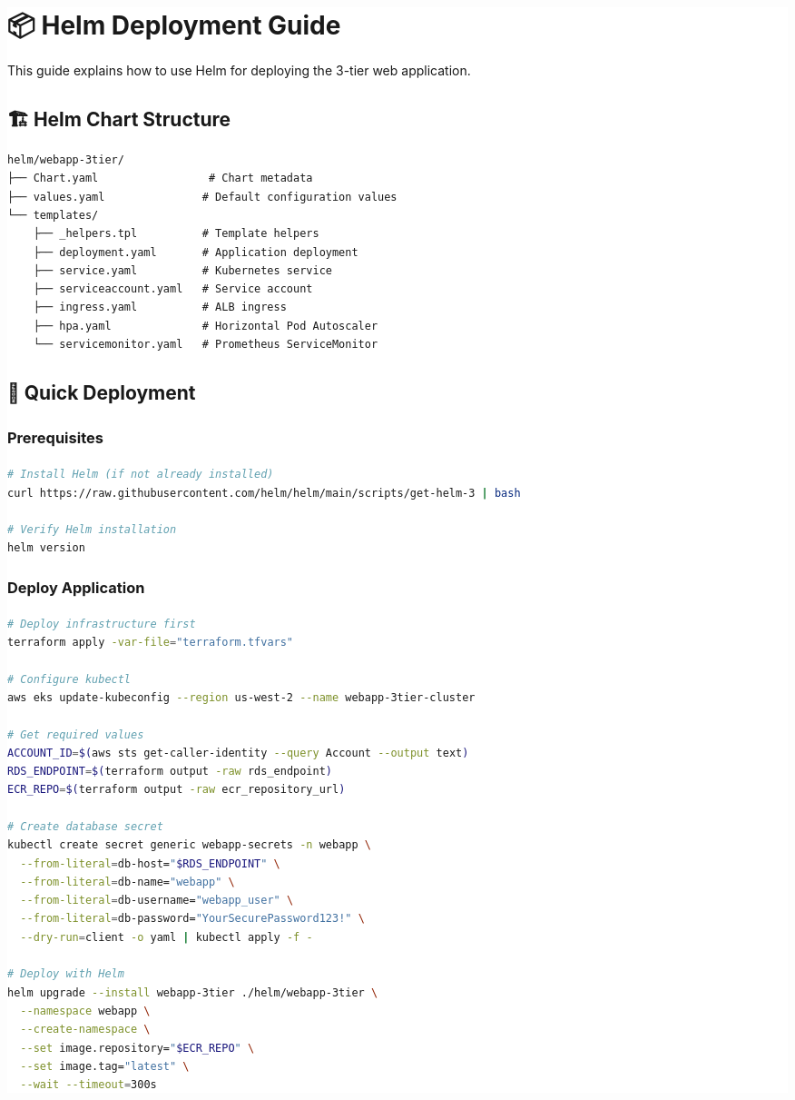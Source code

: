 # 📦 Helm Deployment Guide

This guide explains how to use Helm for deploying the 3-tier web application.

## 🏗️ Helm Chart Structure

```
helm/webapp-3tier/
├── Chart.yaml                 # Chart metadata
├── values.yaml               # Default configuration values
└── templates/
    ├── _helpers.tpl          # Template helpers
    ├── deployment.yaml       # Application deployment
    ├── service.yaml          # Kubernetes service
    ├── serviceaccount.yaml   # Service account
    ├── ingress.yaml          # ALB ingress
    ├── hpa.yaml              # Horizontal Pod Autoscaler
    └── servicemonitor.yaml   # Prometheus ServiceMonitor
```

## 🚀 Quick Deployment

### Prerequisites
```bash
# Install Helm (if not already installed)
curl https://raw.githubusercontent.com/helm/helm/main/scripts/get-helm-3 | bash

# Verify Helm installation
helm version
```

### Deploy Application
```bash
# Deploy infrastructure first
terraform apply -var-file="terraform.tfvars"

# Configure kubectl
aws eks update-kubeconfig --region us-west-2 --name webapp-3tier-cluster

# Get required values
ACCOUNT_ID=$(aws sts get-caller-identity --query Account --output text)
RDS_ENDPOINT=$(terraform output -raw rds_endpoint)
ECR_REPO=$(terraform output -raw ecr_repository_url)

# Create database secret
kubectl create secret generic webapp-secrets -n webapp \
  --from-literal=db-host="$RDS_ENDPOINT" \
  --from-literal=db-name="webapp" \
  --from-literal=db-username="webapp_user" \
  --from-literal=db-password="YourSecurePassword123!" \
  --dry-run=client -o yaml | kubectl apply -f -

# Deploy with Helm
helm upgrade --install webapp-3tier ./helm/webapp-3tier \
  --namespace webapp \
  --create-namespace \
  --set image.repository="$ECR_REPO" \
  --set image.tag="latest" \
  --wait --timeout=300s
```
